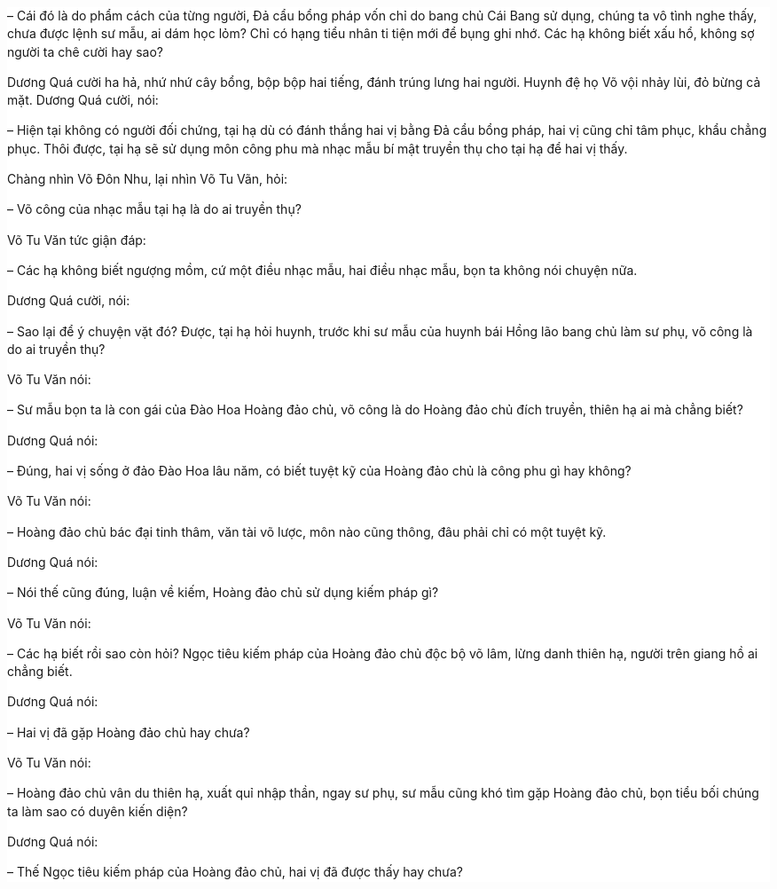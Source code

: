 – Cái đó là do phẩm cách của từng người, Đả cẩu bổng pháp vốn chỉ do bang chủ Cái Bang sử dụng, chúng ta vô tình nghe thấy, chưa được lệnh sư mẫu, ai dám học lỏm? Chỉ có hạng tiểu nhân ti tiện mới để bụng ghi nhớ. Các hạ không biết xấu hổ, không sợ người ta chê cười hay sao?

Dương Quá cười ha hả, nhứ nhứ cây bổng, bộp bộp hai tiếng, đánh trúng lưng hai người. Huynh đệ họ Võ vội nhảy lùi, đỏ bừng cả mặt. Dương Quá cười, nói:

– Hiện tại không có người đối chứng, tại hạ dù có đánh thắng hai vị bằng Đả cẩu bổng pháp, hai vị cũng chỉ tâm phục, khẩu chẳng phục. Thôi được, tại hạ sẽ sử dụng môn công phu mà nhạc mẫu bí mật truyền thụ cho tại hạ để hai vị thấy.

Chàng nhìn Võ Đôn Nhu, lại nhìn Võ Tu Vãn, hỏi:

– Võ công của nhạc mẫu tại hạ là do ai truyền thụ?

Võ Tu Văn tức giận đáp:

– Các hạ không biết ngượng mồm, cứ một điều nhạc mẫu, hai điều nhạc mẫu, bọn ta không nói chuyện nữa.

Dương Quá cười, nói:

– Sao lại để ý chuyện vặt đó? Được, tại hạ hỏi huynh, trước khi sư mẫu của huynh bái Hồng lão bang chủ làm sư phụ, võ công là do ai truyền thụ?

Võ Tu Văn nói:

– Sư mẫu bọn ta là con gái của Đào Hoa Hoàng đảo chủ, võ công là do Hoàng đảo chủ đích truyền, thiên hạ ai mà chẳng biết?

Dương Quá nói:

– Đúng, hai vị sống ở đảo Đào Hoa lâu năm, có biết tuyệt kỹ của Hoàng đảo chủ là công phu gì hay không?

Võ Tu Văn nói:

– Hoàng đảo chủ bác đại tinh thâm, văn tài võ lược, môn nào cũng thông, đâu phải chỉ có một tuyệt kỹ.

Dương Quá nói:

– Nói thế cũng đúng, luận về kiếm, Hoàng đảo chủ sử dụng kiếm pháp gì?

Võ Tu Văn nói:

– Các hạ biết rồi sao còn hỏi? Ngọc tiêu kiếm pháp của Hoàng đảo chủ độc bộ võ lâm, lừng danh thiên hạ, người trên giang hồ ai chẳng biết.

Dương Quá nói:

– Hai vị đã gặp Hoàng đảo chủ hay chưa?

Võ Tu Văn nói:

– Hoàng đảo chủ vân du thiên hạ, xuất quỉ nhập thần, ngay sư phụ, sư mẫu cũng khó tìm gặp Hoàng đảo chủ, bọn tiểu bối chúng ta làm sao có duyên kiến diện?

Dương Quá nói:

– Thế Ngọc tiêu kiếm pháp của Hoàng đảo chủ, hai vị đã được thấy hay chưa?
